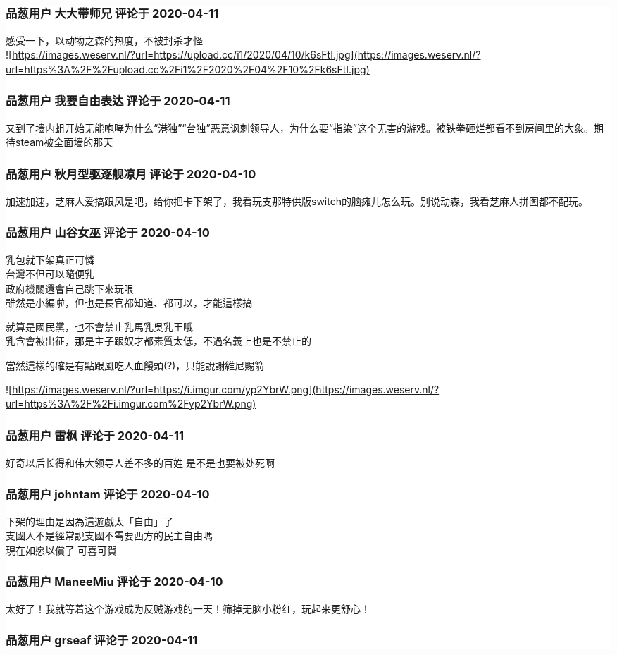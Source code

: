                 

### 品葱用户 **大大带师兄** 评论于 2020-04-11
        
感受一下，以动物之森的热度，不被封杀才怪  
![https://images.weserv.nl/?url=https://upload.cc/i1/2020/04/10/k6sFtI.jpg](https://images.weserv.nl/?url=https%3A%2F%2Fupload.cc%2Fi1%2F2020%2F04%2F10%2Fk6sFtI.jpg)
        
                

### 品葱用户 **我要自由表达** 评论于 2020-04-11
        
又到了墙内蛆开始无能咆哮为什么“港独”“台独”恶意讽刺领导人，为什么要“指染”这个无害的游戏。被铁拳砸烂都看不到房间里的大象。期待steam被全面墙的那天
        
                

### 品葱用户 **秋月型驱逐舰凉月** 评论于 2020-04-10
        
加速加速，芝麻人爱搞跟风是吧，给你把卡下架了，我看玩支那特供版switch的脑瘫儿怎么玩。别说动森，我看芝麻人拼图都不配玩。
        
                

### 品葱用户 **山谷女巫** 评论于 2020-04-10
        
乳包就下架真正可憐  
台灣不但可以隨便乳  
政府機關還會自己跳下來玩哏  
雖然是小編啦，但也是長官都知道、都可以，才能這樣搞  
  
就算是國民黨，也不會禁止乳馬乳吳乳王哦  
乳含會被出征，那是主子跟奴才都素質太低，不過名義上也是不禁止的  
  
當然這樣的確是有點跟風吃人血饅頭(?)，只能說謝維尼賜箭  
  
  
![https://images.weserv.nl/?url=https://i.imgur.com/yp2YbrW.png](https://images.weserv.nl/?url=https%3A%2F%2Fi.imgur.com%2Fyp2YbrW.png)
        
                

### 品葱用户 **雷枫** 评论于 2020-04-11
        
好奇以后长得和伟大领导人差不多的百姓 是不是也要被处死啊
        
                

### 品葱用户 **johntam** 评论于 2020-04-10
        
下架的理由是因為這遊戲太「自由」了  
支國人不是經常說支國不需要西方的民主自由嗎  
現在如愿以償了 可喜可賀
        
                

### 品葱用户 **ManeeMiu** 评论于 2020-04-10
        
太好了！我就等着这个游戏成为反贼游戏的一天！筛掉无脑小粉红，玩起来更舒心！
        
                

### 品葱用户 **grseaf** 评论于 2020-04-11
        